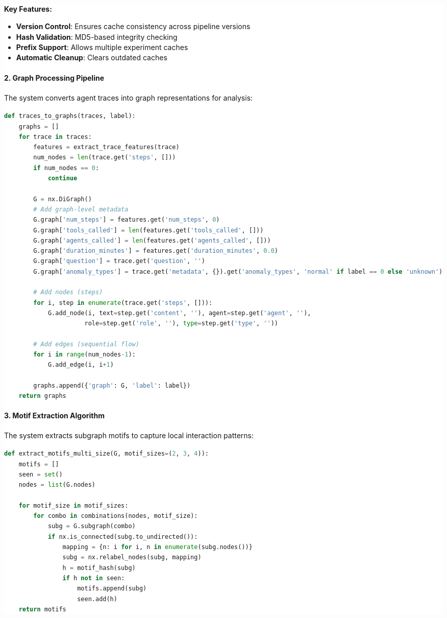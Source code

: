 **Key Features:**
- **Version Control**: Ensures cache consistency across pipeline versions
- **Hash Validation**: MD5-based integrity checking
- **Prefix Support**: Allows multiple experiment caches
- **Automatic Cleanup**: Clears outdated caches

#### 2. Graph Processing Pipeline

The system converts agent traces into graph representations for analysis:

```python
def traces_to_graphs(traces, label):
    graphs = []
    for trace in traces:
        features = extract_trace_features(trace)
        num_nodes = len(trace.get('steps', []))
        if num_nodes == 0:
            continue
        
        G = nx.DiGraph()
        # Add graph-level metadata
        G.graph['num_steps'] = features.get('num_steps', 0)
        G.graph['tools_called'] = len(features.get('tools_called', []))
        G.graph['agents_called'] = len(features.get('agents_called', []))
        G.graph['duration_minutes'] = features.get('duration_minutes', 0.0)
        G.graph['question'] = trace.get('question', '')
        G.graph['anomaly_types'] = trace.get('metadata', {}).get('anomaly_types', 'normal' if label == 0 else 'unknown')
        
        # Add nodes (steps)
        for i, step in enumerate(trace.get('steps', [])):
            G.add_node(i, text=step.get('content', ''), agent=step.get('agent', ''), 
                      role=step.get('role', ''), type=step.get('type', ''))
        
        # Add edges (sequential flow)
        for i in range(num_nodes-1):
            G.add_edge(i, i+1)
        
        graphs.append({'graph': G, 'label': label})
    return graphs
```

#### 3. Motif Extraction Algorithm

The system extracts subgraph motifs to capture local interaction patterns:

```python
def extract_motifs_multi_size(G, motif_sizes=(2, 3, 4)):
    motifs = []
    seen = set()
    nodes = list(G.nodes)
    
    for motif_size in motif_sizes:
        for combo in combinations(nodes, motif_size):
            subg = G.subgraph(combo)
            if nx.is_connected(subg.to_undirected()):
                mapping = {n: i for i, n in enumerate(subg.nodes())}
                subg = nx.relabel_nodes(subg, mapping)
                h = motif_hash(subg)
                if h not in seen:
                    motifs.append(subg)
                    seen.add(h)
    return motifs
```
